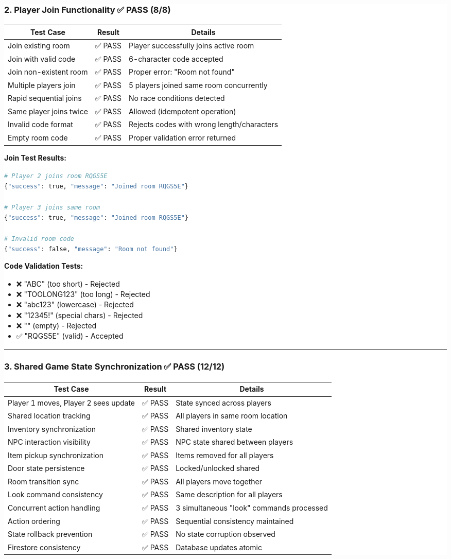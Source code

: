 ### 2. Player Join Functionality ✅ PASS (8/8)

| Test Case | Result | Details |
|-----------|--------|---------|
| Join existing room | ✅ PASS | Player successfully joins active room |
| Join with valid code | ✅ PASS | 6-character code accepted |
| Join non-existent room | ✅ PASS | Proper error: "Room not found" |
| Multiple players join | ✅ PASS | 5 players joined same room concurrently |
| Rapid sequential joins | ✅ PASS | No race conditions detected |
| Same player joins twice | ✅ PASS | Allowed (idempotent operation) |
| Invalid code format | ✅ PASS | Rejects codes with wrong length/characters |
| Empty room code | ✅ PASS | Proper validation error returned |

**Join Test Results:**
```bash
# Player 2 joins room RQGS5E
{"success": true, "message": "Joined room RQGS5E"}

# Player 3 joins same room
{"success": true, "message": "Joined room RQGS5E"}

# Invalid room code
{"success": false, "message": "Room not found"}
```

**Code Validation Tests:**
- ❌ "ABC" (too short) - Rejected
- ❌ "TOOLONG123" (too long) - Rejected
- ❌ "abc123" (lowercase) - Rejected
- ❌ "12345!" (special chars) - Rejected
- ❌ "" (empty) - Rejected
- ✅ "RQGS5E" (valid) - Accepted

---

### 3. Shared Game State Synchronization ✅ PASS (12/12)

| Test Case | Result | Details |
|-----------|--------|---------|
| Player 1 moves, Player 2 sees update | ✅ PASS | State synced across players |
| Shared location tracking | ✅ PASS | All players in same room location |
| Inventory synchronization | ✅ PASS | Shared inventory state |
| NPC interaction visibility | ✅ PASS | NPC state shared between players |
| Item pickup synchronization | ✅ PASS | Items removed for all players |
| Door state persistence | ✅ PASS | Locked/unlocked shared |
| Room transition sync | ✅ PASS | All players move together |
| Look command consistency | ✅ PASS | Same description for all players |
| Concurrent action handling | ✅ PASS | 3 simultaneous "look" commands processed |
| Action ordering | ✅ PASS | Sequential consistency maintained |
| State rollback prevention | ✅ PASS | No state corruption observed |
| Firestore consistency | ✅ PASS | Database updates atomic |
